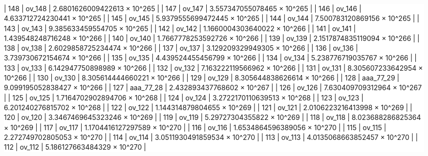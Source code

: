 | 148 | ov_148 | 2.6801626009422613 × 10^265 |
| 147 | ov_147 | 3.557347055078465 × 10^265 |
| 146 | ov_146 | 4.633712724230441 × 10^265 |
| 145 | ov_145 | 5.9379555699472445 × 10^265 |
| 144 | ov_144 | 7.500783120869156 × 10^265 |
| 143 | ov_143 | 9.385633459554705 × 10^265 |
| 142 | ov_142 | 1.1660004303640022 × 10^266 |
| 141 | ov_141 | 1.439548248716248 × 10^266 |
| 140 | ov_140 | 1.7667778253592726 × 10^266 |
| 139 | ov_139 | 2.1517874835119094 × 10^266 |
| 138 | ov_138 | 2.6029858725234474 × 10^266 |
| 137 | ov_137 | 3.129209329949305 × 10^266 |
| 136 | ov_136 | 3.739730672154674 × 10^266 |
| 135 | ov_135 | 4.439524455456799 × 10^266 |
| 134 | ov_134 | 5.238776719035767 × 10^266 |
| 133 | ov_133 | 6.142947750898989 × 10^266 |
| 132 | ov_132 | 7.163222119566962 × 10^266 |
| 131 | ov_131 | 8.305607233642954 × 10^266 |
| 130 | ov_130 | 8.305614444660221 × 10^266 |
| 129 | ov_129 | 8.305644838626614 × 10^266 |
| 128 | aaa_77_29 | 9.099195052838427 × 10^266 |
| 127 | aaa_77_28 | 2.432893437768602 × 10^267 |
| 126 | ov_126 | 7.630409709312964 × 10^267 |
| 125 | ov_125 | 1.7164702902894706 × 10^268 |
| 124 | ov_124 | 3.2722170110639513 × 10^268 |
| 123 | ov_123 | 6.201240276815702 × 10^268 |
| 122 | ov_122 | 1.144314879804655 × 10^269 |
| 121 | ov_121 | 2.0106223216413998 × 10^269 |
| 120 | ov_120 | 3.3467469645323246 × 10^269 |
| 119 | ov_119 | 5.29727304355822 × 10^269 |
| 118 | ov_118 | 8.023688286825364 × 10^269 |
| 117 | ov_117 | 1.1704416127297589 × 10^270 |
| 116 | ov_116 | 1.6534864596389056 × 10^270 |
| 115 | ov_115 | 2.272749702805053 × 10^270 |
| 114 | ov_114 | 3.0511930491859534 × 10^270 |
| 113 | ov_113 | 4.0135068663852457 × 10^270 |
| 112 | ov_112 | 5.186127663484329 × 10^270 |
